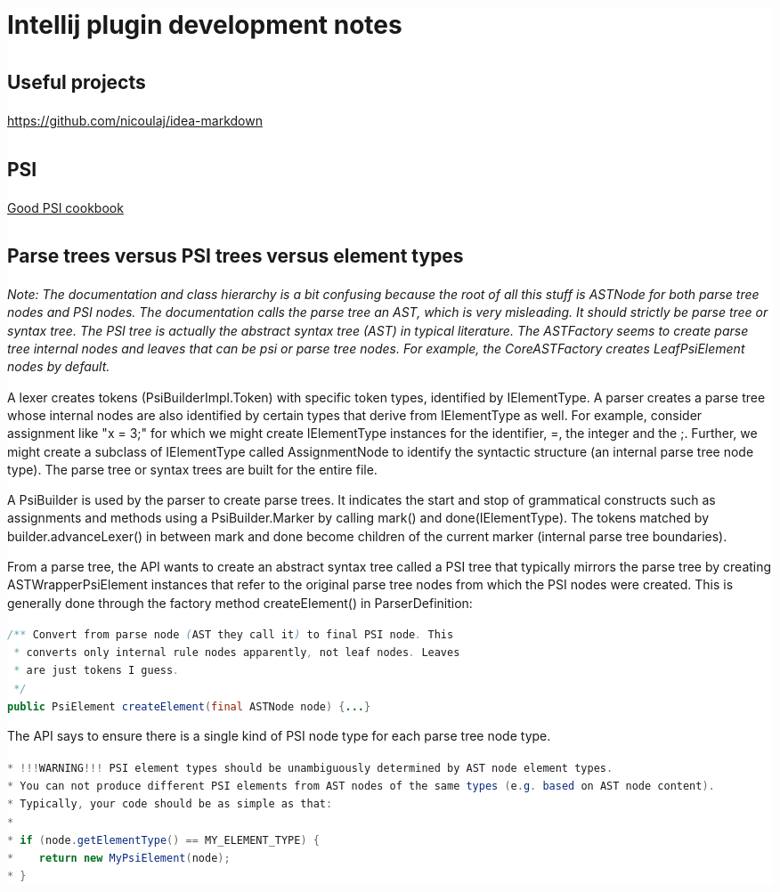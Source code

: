 # Intellij plugin development notes

## Useful projects

https://github.com/nicoulaj/idea-markdown

## PSI

[Good PSI cookbook](https://code.google.com/p/ide-examples/wiki/IntelliJIdeaPsiCookbook)

## Parse trees versus PSI trees versus element types

*Note: The documentation and class hierarchy is a bit confusing because the root of all this stuff is ASTNode for both parse tree nodes and PSI nodes. The documentation calls the parse tree an AST, which is very misleading. It should strictly be parse tree or syntax tree. The PSI tree is actually the abstract syntax tree (AST) in typical literature. The ASTFactory seems to create parse tree internal nodes and leaves that can be psi or parse tree nodes. For example, the CoreASTFactory creates LeafPsiElement nodes by default.*

A lexer creates tokens (PsiBuilderImpl.Token) with specific token types, identified by IElementType. A parser creates a parse tree whose internal nodes are also identified by certain types that derive from IElementType as well. For example,  consider assignment like "x = 3;" for which we might create IElementType instances for the identifier, =, the integer and the ;. Further, we might create a subclass of IElementType called AssignmentNode to identify the syntactic structure (an internal parse tree node type). The parse tree or syntax trees are built for the entire file.

A PsiBuilder is used by the parser to create parse trees. It indicates the start and stop of grammatical constructs such as assignments and methods using a PsiBuilder.Marker by calling mark() and done(IElementType). The tokens matched by builder.advanceLexer() in between mark and done become children of the current marker (internal parse tree boundaries).

From a parse tree, the API wants to create an abstract syntax tree called a PSI tree that typically mirrors the parse tree by creating ASTWrapperPsiElement instances that refer to the original parse tree nodes from which the PSI nodes were created. This is generally done through the factory method createElement() in ParserDefinition:

```java
/** Convert from parse node (AST they call it) to final PSI node. This
 * converts only internal rule nodes apparently, not leaf nodes. Leaves
 * are just tokens I guess.
 */
public PsiElement createElement(final ASTNode node) {...}
```

The API says to ensure there is a single kind of PSI node type for each parse tree node type.

```java
* !!!WARNING!!! PSI element types should be unambiguously determined by AST node element types.
* You can not produce different PSI elements from AST nodes of the same types (e.g. based on AST node content).
* Typically, your code should be as simple as that:
* 
* if (node.getElementType() == MY_ELEMENT_TYPE) {
*    return new MyPsiElement(node);
* }
```
